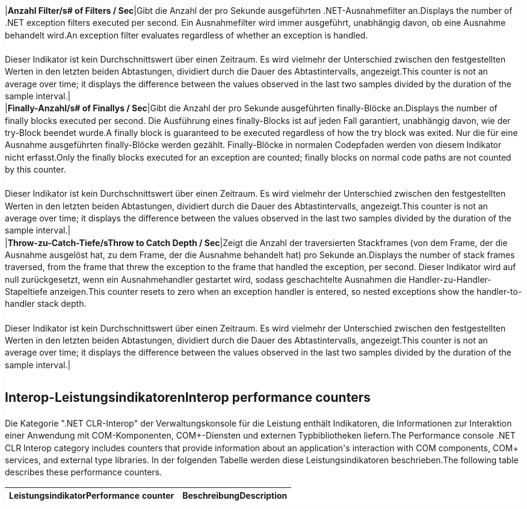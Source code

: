 |<span data-ttu-id="3e837-130">**Anzahl Filter/s**</span><span class="sxs-lookup"><span data-stu-id="3e837-130">**# of Filters / Sec**</span></span>|<span data-ttu-id="3e837-131">Gibt die Anzahl der pro Sekunde ausgeführten .NET-Ausnahmefilter an.</span><span class="sxs-lookup"><span data-stu-id="3e837-131">Displays the number of .NET exception filters executed per second.</span></span> <span data-ttu-id="3e837-132">Ein Ausnahmefilter wird immer ausgeführt, unabhängig davon, ob eine Ausnahme behandelt wird.</span><span class="sxs-lookup"><span data-stu-id="3e837-132">An exception filter evaluates regardless of whether an exception is handled.</span></span><br /><br /> <span data-ttu-id="3e837-133">Dieser Indikator ist kein Durchschnittswert über einen Zeitraum. Es wird vielmehr der Unterschied zwischen den festgestellten Werten in den letzten beiden Abtastungen, dividiert durch die Dauer des Abtastintervalls, angezeigt.</span><span class="sxs-lookup"><span data-stu-id="3e837-133">This counter is not an average over time; it displays the difference between the values observed in the last two samples divided by the duration of the sample interval.</span></span>|  
|<span data-ttu-id="3e837-134">**Finally-Anzahl/s**</span><span class="sxs-lookup"><span data-stu-id="3e837-134">**# of Finallys / Sec**</span></span>|<span data-ttu-id="3e837-135">Gibt die Anzahl der pro Sekunde ausgeführten finally-Blöcke an.</span><span class="sxs-lookup"><span data-stu-id="3e837-135">Displays the number of finally blocks executed per second.</span></span> <span data-ttu-id="3e837-136">Die Ausführung eines finally-Blocks ist auf jeden Fall garantiert, unabhängig davon, wie der try-Block beendet wurde.</span><span class="sxs-lookup"><span data-stu-id="3e837-136">A finally block is guaranteed to be executed regardless of how the try block was exited.</span></span>  <span data-ttu-id="3e837-137">Nur die für eine Ausnahme ausgeführten finally-Blöcke werden gezählt. Finally-Blöcke in normalen Codepfaden werden von diesem Indikator nicht erfasst.</span><span class="sxs-lookup"><span data-stu-id="3e837-137">Only the finally blocks executed for an exception are counted; finally blocks on normal code paths are not counted by this counter.</span></span><br /><br /> <span data-ttu-id="3e837-138">Dieser Indikator ist kein Durchschnittswert über einen Zeitraum. Es wird vielmehr der Unterschied zwischen den festgestellten Werten in den letzten beiden Abtastungen, dividiert durch die Dauer des Abtastintervalls, angezeigt.</span><span class="sxs-lookup"><span data-stu-id="3e837-138">This counter is not an average over time; it displays the difference between the values observed in the last two samples divided by the duration of the sample interval.</span></span>|  
|<span data-ttu-id="3e837-139">**Throw-zu-Catch-Tiefe/s**</span><span class="sxs-lookup"><span data-stu-id="3e837-139">**Throw to Catch Depth / Sec**</span></span>|<span data-ttu-id="3e837-140">Zeigt die Anzahl der traversierten Stackframes (von dem Frame, der die Ausnahme ausgelöst hat, zu dem Frame, der die Ausnahme behandelt hat) pro Sekunde an.</span><span class="sxs-lookup"><span data-stu-id="3e837-140">Displays the number of stack frames traversed, from the frame that threw the exception to the frame that handled the exception, per second.</span></span> <span data-ttu-id="3e837-141">Dieser Indikator wird auf null zurückgesetzt, wenn ein Ausnahmehandler gestartet wird, sodass geschachtelte Ausnahmen die Handler-zu-Handler-Stapeltiefe anzeigen.</span><span class="sxs-lookup"><span data-stu-id="3e837-141">This counter resets to zero when an exception handler is entered, so nested exceptions show the handler-to-handler stack depth.</span></span><br /><br /> <span data-ttu-id="3e837-142">Dieser Indikator ist kein Durchschnittswert über einen Zeitraum. Es wird vielmehr der Unterschied zwischen den festgestellten Werten in den letzten beiden Abtastungen, dividiert durch die Dauer des Abtastintervalls, angezeigt.</span><span class="sxs-lookup"><span data-stu-id="3e837-142">This counter is not an average over time; it displays the difference between the values observed in the last two samples divided by the duration of the sample interval.</span></span>|  
  
<a name="interop"></a>   
## <a name="interop-performance-counters"></a><span data-ttu-id="3e837-143">Interop-Leistungsindikatoren</span><span class="sxs-lookup"><span data-stu-id="3e837-143">Interop performance counters</span></span>  
 <span data-ttu-id="3e837-144">Die Kategorie ".NET CLR-Interop" der Verwaltungskonsole für die Leistung enthält Indikatoren, die Informationen zur Interaktion einer Anwendung mit COM-Komponenten, COM+-Diensten und externen Typbibliotheken liefern.</span><span class="sxs-lookup"><span data-stu-id="3e837-144">The Performance console .NET CLR Interop category includes counters that provide information about an application's interaction with COM components, COM+ services, and external type libraries.</span></span> <span data-ttu-id="3e837-145">In der folgenden Tabelle werden diese Leistungsindikatoren beschrieben.</span><span class="sxs-lookup"><span data-stu-id="3e837-145">The following table describes these performance counters.</span></span>  
  
|<span data-ttu-id="3e837-146">Leistungsindikator</span><span class="sxs-lookup"><span data-stu-id="3e837-146">Performance counter</span></span>|<span data-ttu-id="3e837-147">Beschreibung</span><span class="sxs-lookup"><span data-stu-id="3e837-147">Description</span></span>|  
|-------------------------|-----------------|  